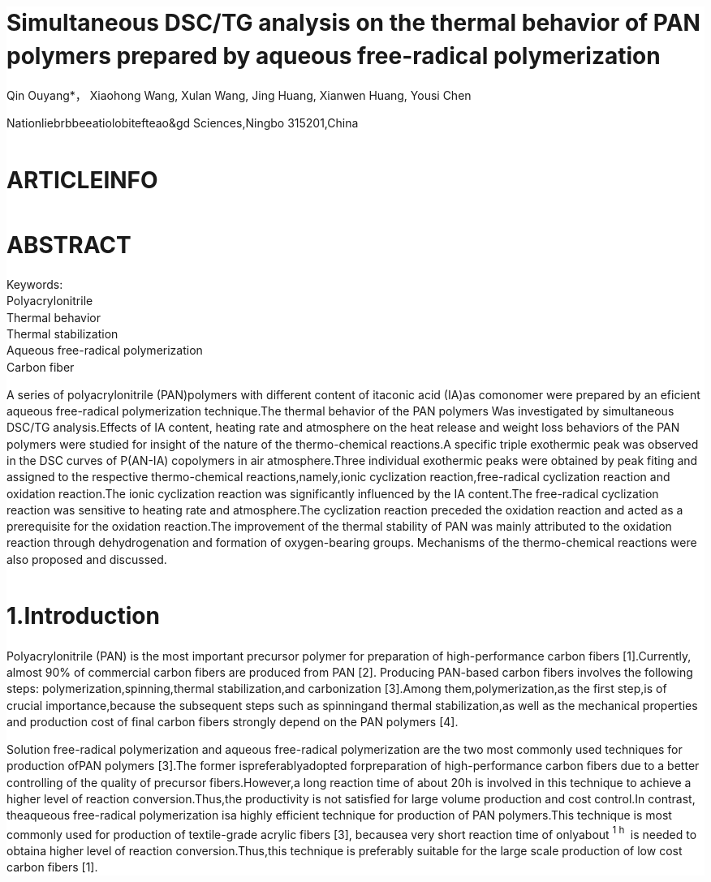 # Simultaneous DSC/TG analysis on the thermal behavior of PAN polymers prepared by aqueous free-radical polymerization

Qin Ouyang\*， Xiaohong Wang, Xulan Wang, Jing Huang, Xianwen Huang, Yousi Chen

Nationliebrbbeeatiolobitefteao&gd Sciences,Ningbo 315201,China

# ARTICLEINFO

# ABSTRACT

Keywords:   
Polyacrylonitrile   
Thermal behavior   
Thermal stabilization   
Aqueous free-radical polymerization   
Carbon fiber

A series of polyacrylonitrile (PAN)polymers with different content of itaconic acid (IA)as comonomer were prepared by an eficient aqueous free-radical polymerization technique.The thermal behavior of the PAN polymers Was investigated by simultaneous DSC/TG analysis.Effects of IA content, heating rate and atmosphere on the heat release and weight loss behaviors of the PAN polymers were studied for insight of the nature of the thermo-chemical reactions.A specific triple exothermic peak was observed in the DSC curves of P(AN-IA) copolymers in air atmosphere.Three individual exothermic peaks were obtained by peak fiting and assigned to the respective thermo-chemical reactions,namely,ionic cyclization reaction,free-radical cyclization reaction and oxidation reaction.The ionic cyclization reaction was significantly influenced by the IA content.The free-radical cyclization reaction was sensitive to heating rate and atmosphere.The cyclization reaction preceded the oxidation reaction and acted as a prerequisite for the oxidation reaction.The improvement of the thermal stability of PAN was mainly attributed to the oxidation reaction through dehydrogenation and formation of oxygen-bearing groups. Mechanisms of the thermo-chemical reactions were also proposed and discussed.

# 1.Introduction

Polyacrylonitrile (PAN) is the most important precursor polymer for preparation of high-performance carbon fibers [1].Currently, almost $9 0 \%$ of commercial carbon fibers are produced from PAN [2]. Producing PAN-based carbon fibers involves the following steps: polymerization,spinning,thermal stabilization,and carbonization [3].Among them,polymerization,as the first step,is of crucial importance,because the subsequent steps such as spinningand thermal stabilization,as well as the mechanical properties and production cost of final carbon fibers strongly depend on the PAN polymers [4].

Solution free-radical polymerization and aqueous free-radical polymerization are the two most commonly used techniques for production ofPAN polymers [3].The former ispreferablyadopted forpreparation of high-performance carbon fibers due to a better controlling of the quality of precursor fibers.However,a long reaction time of about $2 0 \mathrm { h }$ is involved in this technique to achieve a higher level of reaction conversion.Thus,the productivity is not satisfied for large volume production and cost control.In contrast, theaqueous free-radical polymerization isa highly efficient technique for production of PAN polymers.This technique is most commonly used for production of textile-grade acrylic fibers [3], becausea very short reaction time of onlyabout $^ { 1 \mathrm { ~ h ~ } }$ is needed to obtaina higher level of reaction conversion.Thus,this technique is preferably suitable for the large scale production of low cost carbon fibers [1].
